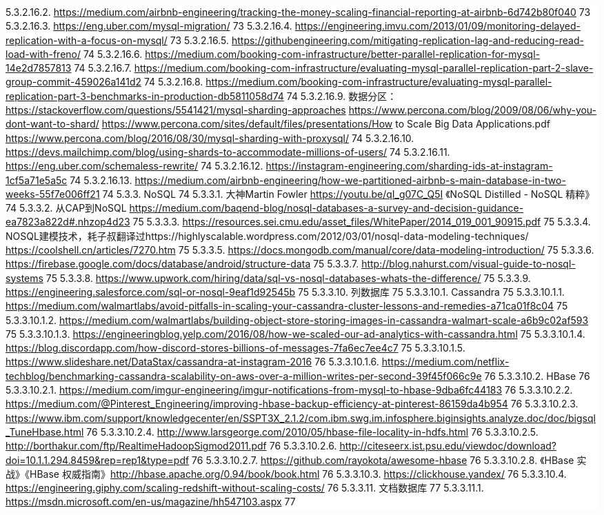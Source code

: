 5.3.2.16.2. https://medium.com/airbnb-engineering/tracking-the-money-scaling-financial-reporting-at-airbnb-6d742b80f040 73
5.3.2.16.3. https://eng.uber.com/mysql-migration/ 73
5.3.2.16.4. https://engineering.imvu.com/2013/01/09/monitoring-delayed-replication-with-a-focus-on-mysql/ 73
5.3.2.16.5. https://githubengineering.com/mitigating-replication-lag-and-reducing-read-load-with-freno/ 74
5.3.2.16.6. https://medium.com/booking-com-infrastructure/better-parallel-replication-for-mysql-14e2d7857813 74
5.3.2.16.7. https://medium.com/booking-com-infrastructure/evaluating-mysql-parallel-replication-part-2-slave-group-commit-459026a141d2 74
5.3.2.16.8. https://medium.com/booking-com-infrastructure/evaluating-mysql-parallel-replication-part-3-benchmarks-in-production-db5811058d74 74
5.3.2.16.9. 数据分区：https://stackoverflow.com/questions/5541421/mysql-sharding-approaches https://www.percona.com/blog/2009/08/06/why-you-dont-want-to-shard/ https://www.percona.com/sites/default/files/presentations/How to Scale Big Data Applications.pdf https://www.percona.com/blog/2016/08/30/mysql-sharding-with-proxysql/ 74
5.3.2.16.10. https://devs.mailchimp.com/blog/using-shards-to-accommodate-millions-of-users/ 74
5.3.2.16.11. https://eng.uber.com/schemaless-rewrite/ 74
5.3.2.16.12. https://instagram-engineering.com/sharding-ids-at-instagram-1cf5a71e5a5c 74
5.3.2.16.13. https://medium.com/airbnb-engineering/how-we-partitioned-airbnb-s-main-database-in-two-weeks-55f7e006ff21 74
5.3.3. NoSQL 74
5.3.3.1. 大神Martin Fowler https://youtu.be/qI_g07C_Q5I 《NoSQL Distilled - NoSQL 精粹》 74
5.3.3.2. 从CAP到NoSQL https://medium.com/baqend-blog/nosql-databases-a-survey-and-decision-guidance-ea7823a822d#.nhzop4d23 75
5.3.3.3. https://resources.sei.cmu.edu/asset_files/WhitePaper/2014_019_001_90915.pdf 75
5.3.3.4. NOSQL建模技术，耗子叔翻译过https://highlyscalable.wordpress.com/2012/03/01/nosql-data-modeling-techniques/ https://coolshell.cn/articles/7270.htm 75
5.3.3.5. https://docs.mongodb.com/manual/core/data-modeling-introduction/ 75
5.3.3.6. https://firebase.google.com/docs/database/android/structure-data 75
5.3.3.7. http://blog.nahurst.com/visual-guide-to-nosql-systems 75
5.3.3.8. https://www.upwork.com/hiring/data/sql-vs-nosql-databases-whats-the-difference/ 75
5.3.3.9. https://engineering.salesforce.com/sql-or-nosql-9eaf1d92545b 75
5.3.3.10. 列数据库 75
5.3.3.10.1. Cassandra 75
5.3.3.10.1.1. https://medium.com/walmartlabs/avoid-pitfalls-in-scaling-your-cassandra-cluster-lessons-and-remedies-a71ca01f8c04 75
5.3.3.10.1.2. https://medium.com/walmartlabs/building-object-store-storing-images-in-cassandra-walmart-scale-a6b9c02af593 75
5.3.3.10.1.3. https://engineeringblog.yelp.com/2016/08/how-we-scaled-our-ad-analytics-with-cassandra.html 75
5.3.3.10.1.4. https://blog.discordapp.com/how-discord-stores-billions-of-messages-7fa6ec7ee4c7 75
5.3.3.10.1.5. https://www.slideshare.net/DataStax/cassandra-at-instagram-2016 76
5.3.3.10.1.6. https://medium.com/netflix-techblog/benchmarking-cassandra-scalability-on-aws-over-a-million-writes-per-second-39f45f066c9e 76
5.3.3.10.2. HBase 76
5.3.3.10.2.1. https://medium.com/imgur-engineering/imgur-notifications-from-mysql-to-hbase-9dba6fc44183 76
5.3.3.10.2.2. https://medium.com/@Pinterest_Engineering/improving-hbase-backup-efficiency-at-pinterest-86159da4b954 76
5.3.3.10.2.3. https://www.ibm.com/support/knowledgecenter/en/SSPT3X_2.1.2/com.ibm.swg.im.infosphere.biginsights.analyze.doc/doc/bigsql_TuneHbase.html 76
5.3.3.10.2.4. http://www.larsgeorge.com/2010/05/hbase-file-locality-in-hdfs.html 76
5.3.3.10.2.5. http://borthakur.com/ftp/RealtimeHadoopSigmod2011.pdf 76
5.3.3.10.2.6. http://citeseerx.ist.psu.edu/viewdoc/download?doi=10.1.1.294.8459&rep=rep1&type=pdf 76
5.3.3.10.2.7. https://github.com/rayokota/awesome-hbase 76
5.3.3.10.2.8. 《HBase 实战》《HBase 权威指南》http://hbase.apache.org/0.94/book/book.html 76
5.3.3.10.3. https://clickhouse.yandex/ 76
5.3.3.10.4. https://engineering.giphy.com/scaling-redshift-without-scaling-costs/ 76
5.3.3.11. 文档数据库 77
5.3.3.11.1. https://msdn.microsoft.com/en-us/magazine/hh547103.aspx 77